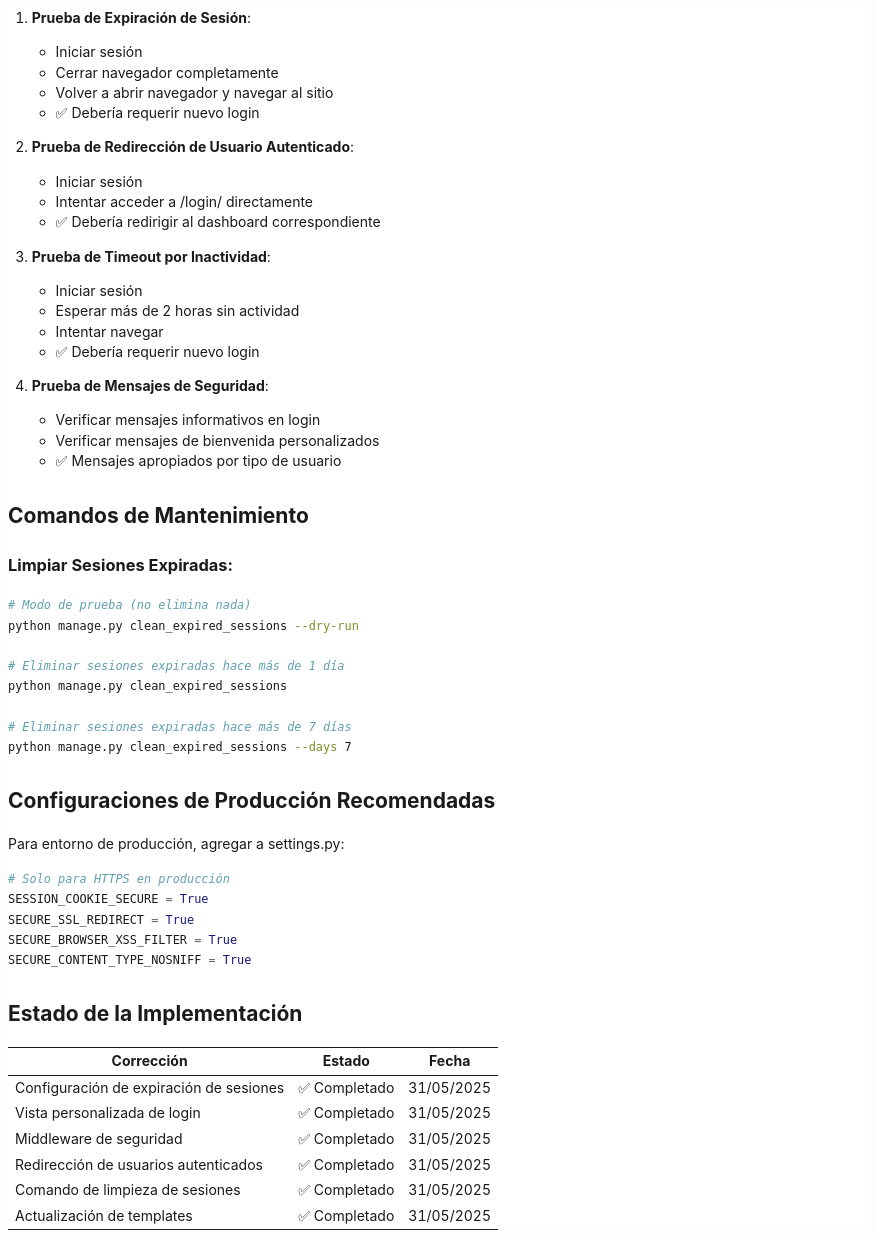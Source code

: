 1. **Prueba de Expiración de Sesión**:
   - Iniciar sesión
   - Cerrar navegador completamente
   - Volver a abrir navegador y navegar al sitio
   - ✅ Debería requerir nuevo login

2. **Prueba de Redirección de Usuario Autenticado**:
   - Iniciar sesión
   - Intentar acceder a /login/ directamente
   - ✅ Debería redirigir al dashboard correspondiente

3. **Prueba de Timeout por Inactividad**:
   - Iniciar sesión
   - Esperar más de 2 horas sin actividad
   - Intentar navegar
   - ✅ Debería requerir nuevo login

4. **Prueba de Mensajes de Seguridad**:
   - Verificar mensajes informativos en login
   - Verificar mensajes de bienvenida personalizados
   - ✅ Mensajes apropiados por tipo de usuario

## Comandos de Mantenimiento

### Limpiar Sesiones Expiradas:
```bash
# Modo de prueba (no elimina nada)
python manage.py clean_expired_sessions --dry-run

# Eliminar sesiones expiradas hace más de 1 día
python manage.py clean_expired_sessions

# Eliminar sesiones expiradas hace más de 7 días
python manage.py clean_expired_sessions --days 7
```

## Configuraciones de Producción Recomendadas

Para entorno de producción, agregar a settings.py:
```python
# Solo para HTTPS en producción
SESSION_COOKIE_SECURE = True
SECURE_SSL_REDIRECT = True
SECURE_BROWSER_XSS_FILTER = True
SECURE_CONTENT_TYPE_NOSNIFF = True
```

## Estado de la Implementación

| Corrección | Estado | Fecha |
|------------|--------|-------|
| Configuración de expiración de sesiones | ✅ Completado | 31/05/2025 |
| Vista personalizada de login | ✅ Completado | 31/05/2025 |
| Middleware de seguridad | ✅ Completado | 31/05/2025 |
| Redirección de usuarios autenticados | ✅ Completado | 31/05/2025 |
| Comando de limpieza de sesiones | ✅ Completado | 31/05/2025 |
| Actualización de templates | ✅ Completado | 31/05/2025 |
